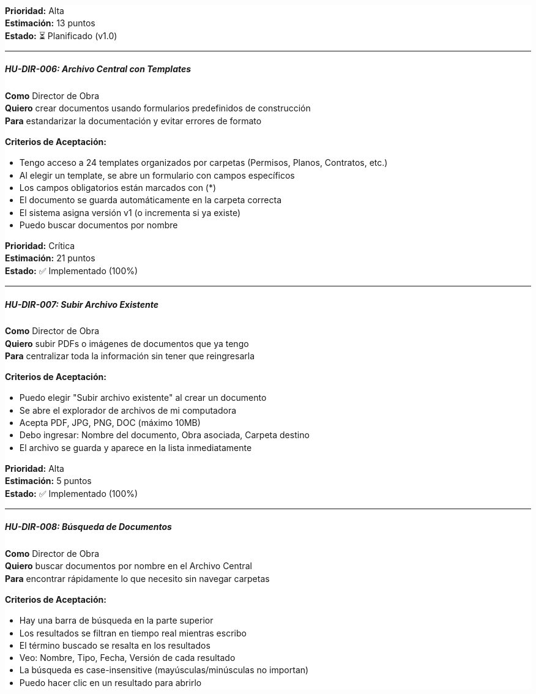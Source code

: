 **Prioridad:** Alta  
**Estimación:** 13 puntos  
**Estado:** ⏳ Planificado (v1.0)

---

##### HU-DIR-006: Archivo Central con Templates
**Como** Director de Obra  
**Quiero** crear documentos usando formularios predefinidos de construcción  
**Para** estandarizar la documentación y evitar errores de formato

**Criterios de Aceptación:**
- Tengo acceso a 24 templates organizados por carpetas (Permisos, Planos, Contratos, etc.)
- Al elegir un template, se abre un formulario con campos específicos
- Los campos obligatorios están marcados con (*)
- El documento se guarda automáticamente en la carpeta correcta
- El sistema asigna versión v1 (o incrementa si ya existe)
- Puedo buscar documentos por nombre

**Prioridad:** Crítica  
**Estimación:** 21 puntos  
**Estado:** ✅ Implementado (100%)

---

##### HU-DIR-007: Subir Archivo Existente
**Como** Director de Obra  
**Quiero** subir PDFs o imágenes de documentos que ya tengo  
**Para** centralizar toda la información sin tener que reingresarla

**Criterios de Aceptación:**
- Puedo elegir "Subir archivo existente" al crear un documento
- Se abre el explorador de archivos de mi computadora
- Acepta PDF, JPG, PNG, DOC (máximo 10MB)
- Debo ingresar: Nombre del documento, Obra asociada, Carpeta destino
- El archivo se guarda y aparece en la lista inmediatamente

**Prioridad:** Alta  
**Estimación:** 5 puntos  
**Estado:** ✅ Implementado (100%)

---

##### HU-DIR-008: Búsqueda de Documentos
**Como** Director de Obra  
**Quiero** buscar documentos por nombre en el Archivo Central  
**Para** encontrar rápidamente lo que necesito sin navegar carpetas

**Criterios de Aceptación:**
- Hay una barra de búsqueda en la parte superior
- Los resultados se filtran en tiempo real mientras escribo
- El término buscado se resalta en los resultados
- Veo: Nombre, Tipo, Fecha, Versión de cada resultado
- La búsqueda es case-insensitive (mayúsculas/minúsculas no importan)
- Puedo hacer clic en un resultado para abrirlo
